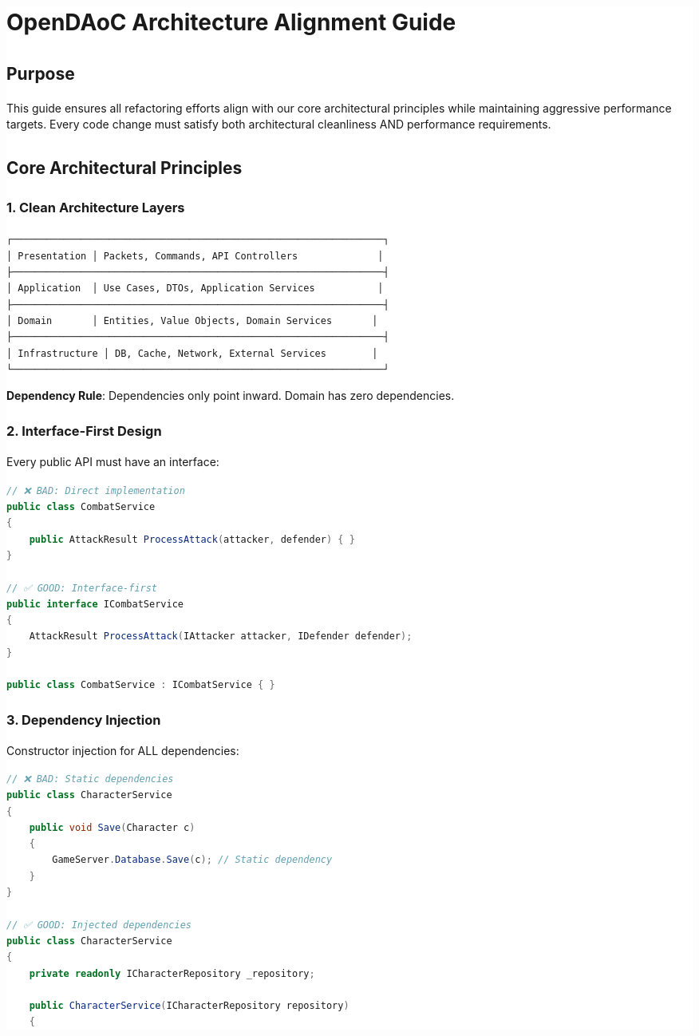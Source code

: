 # OpenDAoC Architecture Alignment Guide

## Purpose

This guide ensures all refactoring efforts align with our core architectural principles while maintaining aggressive performance targets. Every code change must satisfy both architectural cleanliness AND performance requirements.

## Core Architectural Principles

### 1. Clean Architecture Layers
```
┌─────────────────────────────────────────────────────────────────┐
│ Presentation │ Packets, Commands, API Controllers              │
├─────────────────────────────────────────────────────────────────┤
│ Application  │ Use Cases, DTOs, Application Services           │
├─────────────────────────────────────────────────────────────────┤
│ Domain       │ Entities, Value Objects, Domain Services       │
├─────────────────────────────────────────────────────────────────┤
│ Infrastructure │ DB, Cache, Network, External Services        │
└─────────────────────────────────────────────────────────────────┘
```

**Dependency Rule**: Dependencies only point inward. Domain has zero dependencies.

### 2. Interface-First Design
Every public API must have an interface:
```csharp
// ❌ BAD: Direct implementation
public class CombatService
{
    public AttackResult ProcessAttack(attacker, defender) { }
}

// ✅ GOOD: Interface-first
public interface ICombatService
{
    AttackResult ProcessAttack(IAttacker attacker, IDefender defender);
}

public class CombatService : ICombatService { }
```

### 3. Dependency Injection
Constructor injection for ALL dependencies:
```csharp
// ❌ BAD: Static dependencies
public class CharacterService
{
    public void Save(Character c)
    {
        GameServer.Database.Save(c); // Static dependency
    }
}

// ✅ GOOD: Injected dependencies
public class CharacterService
{
    private readonly ICharacterRepository _repository;
    
    public CharacterService(ICharacterRepository repository)
    {
```